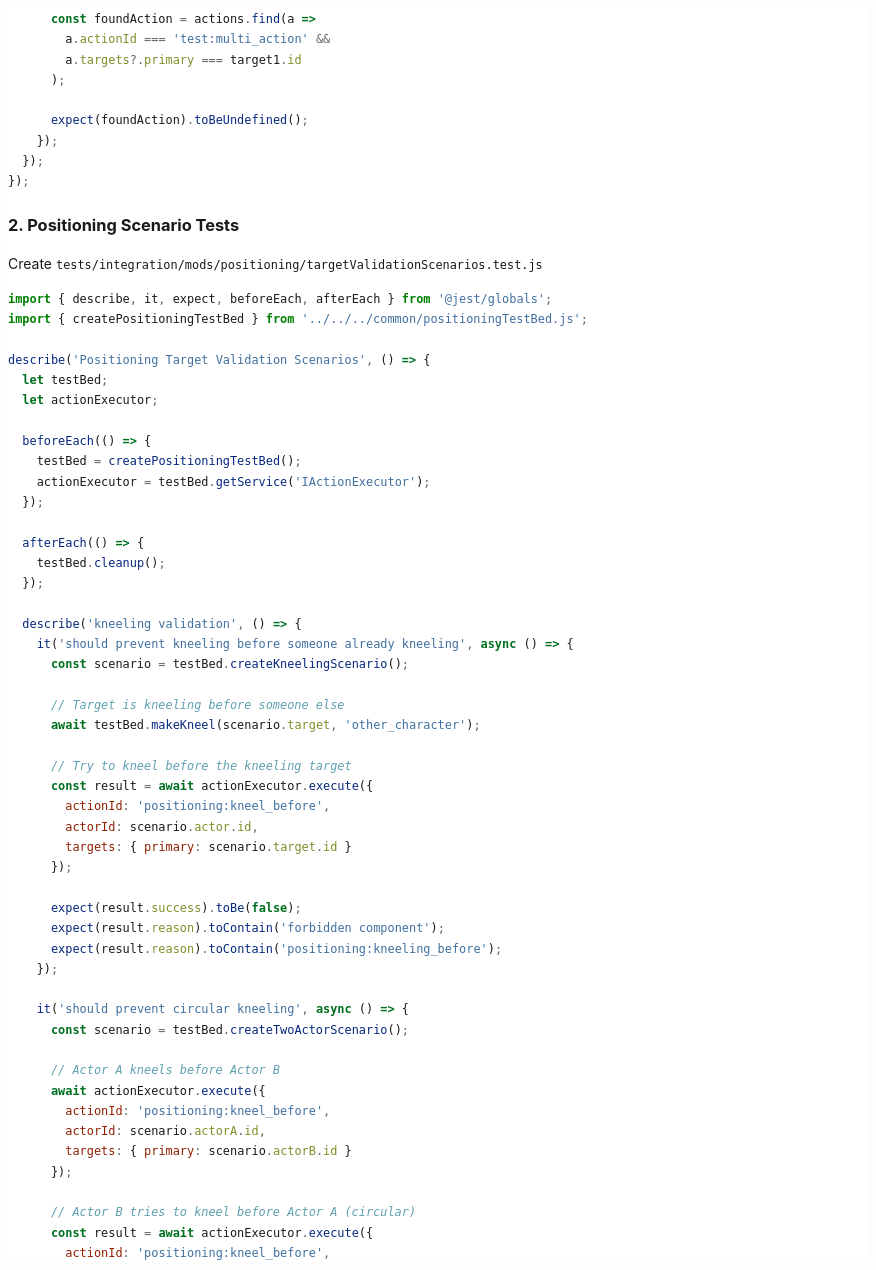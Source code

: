 ```javascript
      const foundAction = actions.find(a =>
        a.actionId === 'test:multi_action' &&
        a.targets?.primary === target1.id
      );

      expect(foundAction).toBeUndefined();
    });
  });
});
```

### 2. Positioning Scenario Tests
Create `tests/integration/mods/positioning/targetValidationScenarios.test.js`

```javascript
import { describe, it, expect, beforeEach, afterEach } from '@jest/globals';
import { createPositioningTestBed } from '../../../common/positioningTestBed.js';

describe('Positioning Target Validation Scenarios', () => {
  let testBed;
  let actionExecutor;

  beforeEach(() => {
    testBed = createPositioningTestBed();
    actionExecutor = testBed.getService('IActionExecutor');
  });

  afterEach(() => {
    testBed.cleanup();
  });

  describe('kneeling validation', () => {
    it('should prevent kneeling before someone already kneeling', async () => {
      const scenario = testBed.createKneelingScenario();

      // Target is kneeling before someone else
      await testBed.makeKneel(scenario.target, 'other_character');

      // Try to kneel before the kneeling target
      const result = await actionExecutor.execute({
        actionId: 'positioning:kneel_before',
        actorId: scenario.actor.id,
        targets: { primary: scenario.target.id }
      });

      expect(result.success).toBe(false);
      expect(result.reason).toContain('forbidden component');
      expect(result.reason).toContain('positioning:kneeling_before');
    });

    it('should prevent circular kneeling', async () => {
      const scenario = testBed.createTwoActorScenario();

      // Actor A kneels before Actor B
      await actionExecutor.execute({
        actionId: 'positioning:kneel_before',
        actorId: scenario.actorA.id,
        targets: { primary: scenario.actorB.id }
      });

      // Actor B tries to kneel before Actor A (circular)
      const result = await actionExecutor.execute({
        actionId: 'positioning:kneel_before',
```
